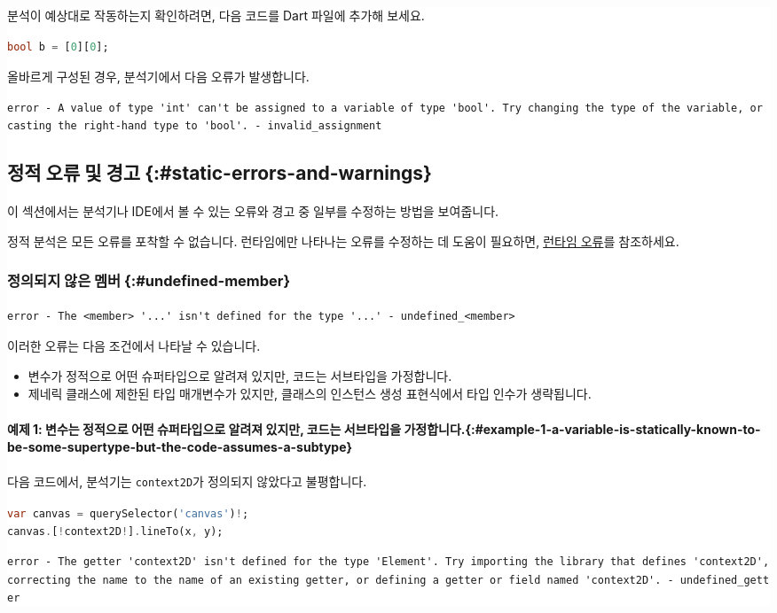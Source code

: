 분석이 예상대로 작동하는지 확인하려면, 다음 코드를 Dart 파일에 추가해 보세요.

<?code-excerpt "lib/strong_analysis.dart (static-analysis-enabled)"?>
```dart tag=fails-sa
bool b = [0][0];
```

올바르게 구성된 경우, 분석기에서 다음 오류가 발생합니다.

<?code-excerpt "analyzer-results-stable.txt" retain="/'int' can't be .* 'bool'/" replace="/-(.*?):(.*?):(.*?)-/-/g"?>
```plaintext
error - A value of type 'int' can't be assigned to a variable of type 'bool'. Try changing the type of the variable, or casting the right-hand type to 'bool'. - invalid_assignment
```

<a name="common-errors"></a>
## 정적 오류 및 경고 {:#static-errors-and-warnings}

이 섹션에서는 분석기나 IDE에서 볼 수 있는 오류와 경고 중 일부를 수정하는 방법을 보여줍니다.

정적 분석은 모든 오류를 포착할 수 없습니다. 
런타임에만 나타나는 오류를 수정하는 데 도움이 필요하면, 
[런타임 오류](#common-errors-and-warnings)를 참조하세요.

### 정의되지 않은 멤버 {:#undefined-member}

<?code-excerpt "analyzer-results-stable.txt" retain="/getter.*isn't defined for the type/" replace="/. Try.*.'context2D'. / /g; /getter/<member\x3E/g; /'\w+'/'...'/g; /-(.*?):(.*?):(.*?)-/-/g"?>
```plaintext
error - The <member> '...' isn't defined for the type '...' - undefined_<member>
```

이러한 오류는 다음 조건에서 나타날 수 있습니다.

- 변수가 정적으로 어떤 슈퍼타입으로 알려져 있지만, 코드는 서브타입을 가정합니다.
- 제네릭 클래스에 제한된 타입 매개변수가 있지만, 클래스의 인스턴스 생성 표현식에서 타입 인수가 생략됩니다.

#### 예제 1: 변수는 정적으로 어떤 슈퍼타입으로 알려져 있지만, 코드는 서브타입을 가정합니다.{:#example-1-a-variable-is-statically-known-to-be-some-supertype-but-the-code-assumes-a-subtype}

다음 코드에서, 분석기는 `context2D`가 정의되지 않았다고 불평합니다.

<?code-excerpt "lib/common_fixes_analysis.dart (canvas-undefined)" replace="/context2D/[!$&!]/g"?>
```dart tag=fails-sa
var canvas = querySelector('canvas')!;
canvas.[!context2D!].lineTo(x, y);
```

<?code-excerpt "analyzer-results-stable.txt" retain="/context2D.*isn't defined for the type/" replace="/-(.*?):(.*?):(.*?)-/-/g"?>
```plaintext
error - The getter 'context2D' isn't defined for the type 'Element'. Try importing the library that defines 'context2D', correcting the name to the name of an existing getter, or defining a getter or field named 'context2D'. - undefined_getter
```


[bottom type]: https://en.wikipedia.org/wiki/Bottom_type
[cast()]: {{site.dart-api}}/{{site.sdkInfo.channel}}/dart-core/Iterable/cast.html
[Iterable]: {{site.dart-api}}/{{site.sdkInfo.channel}}/dart-core/Iterable-class.html
[List]: {{site.dart-api}}/{{site.sdkInfo.channel}}/dart-core/List-class.html
[top type]: https://en.wikipedia.org/wiki/Top_type